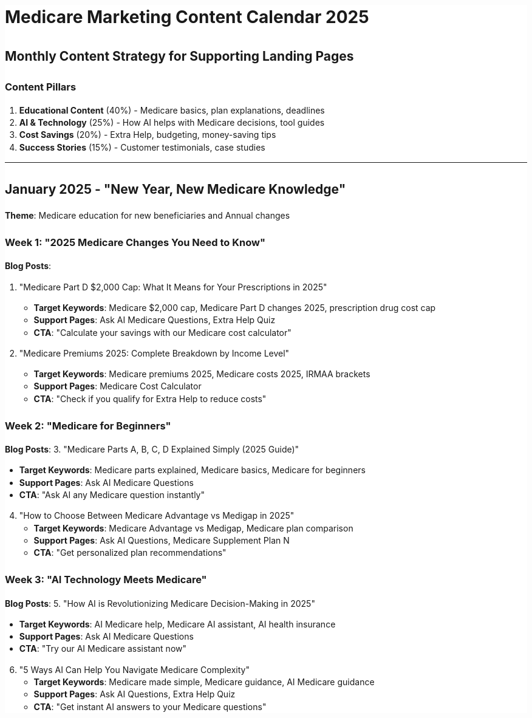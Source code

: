 # Medicare Marketing Content Calendar 2025

## Monthly Content Strategy for Supporting Landing Pages

### Content Pillars
1. **Educational Content** (40%) - Medicare basics, plan explanations, deadlines
2. **AI & Technology** (25%) - How AI helps with Medicare decisions, tool guides
3. **Cost Savings** (20%) - Extra Help, budgeting, money-saving tips
4. **Success Stories** (15%) - Customer testimonials, case studies

---

## January 2025 - "New Year, New Medicare Knowledge"
**Theme**: Medicare education for new beneficiaries and Annual changes

### Week 1: "2025 Medicare Changes You Need to Know"
**Blog Posts**:
1. "Medicare Part D $2,000 Cap: What It Means for Your Prescriptions in 2025"
   - **Target Keywords**: Medicare $2,000 cap, Medicare Part D changes 2025, prescription drug cost cap
   - **Support Pages**: Ask AI Medicare Questions, Extra Help Quiz
   - **CTA**: "Calculate your savings with our Medicare cost calculator"

2. "Medicare Premiums 2025: Complete Breakdown by Income Level"
   - **Target Keywords**: Medicare premiums 2025, Medicare costs 2025, IRMAA brackets
   - **Support Pages**: Medicare Cost Calculator
   - **CTA**: "Check if you qualify for Extra Help to reduce costs"

### Week 2: "Medicare for Beginners"
**Blog Posts**:
3. "Medicare Parts A, B, C, D Explained Simply (2025 Guide)"
   - **Target Keywords**: Medicare parts explained, Medicare basics, Medicare for beginners
   - **Support Pages**: Ask AI Medicare Questions
   - **CTA**: "Ask AI any Medicare question instantly"

4. "How to Choose Between Medicare Advantage vs Medigap in 2025"
   - **Target Keywords**: Medicare Advantage vs Medigap, Medicare plan comparison
   - **Support Pages**: Ask AI Questions, Medicare Supplement Plan N
   - **CTA**: "Get personalized plan recommendations"

### Week 3: "AI Technology Meets Medicare"
**Blog Posts**:
5. "How AI is Revolutionizing Medicare Decision-Making in 2025"
   - **Target Keywords**: AI Medicare help, Medicare AI assistant, AI health insurance
   - **Support Pages**: Ask AI Medicare Questions
   - **CTA**: "Try our AI Medicare assistant now"

6. "5 Ways AI Can Help You Navigate Medicare Complexity"
   - **Target Keywords**: Medicare made simple, Medicare guidance, AI Medicare guidance
   - **Support Pages**: Ask AI Questions, Extra Help Quiz
   - **CTA**: "Get instant AI answers to your Medicare questions"

